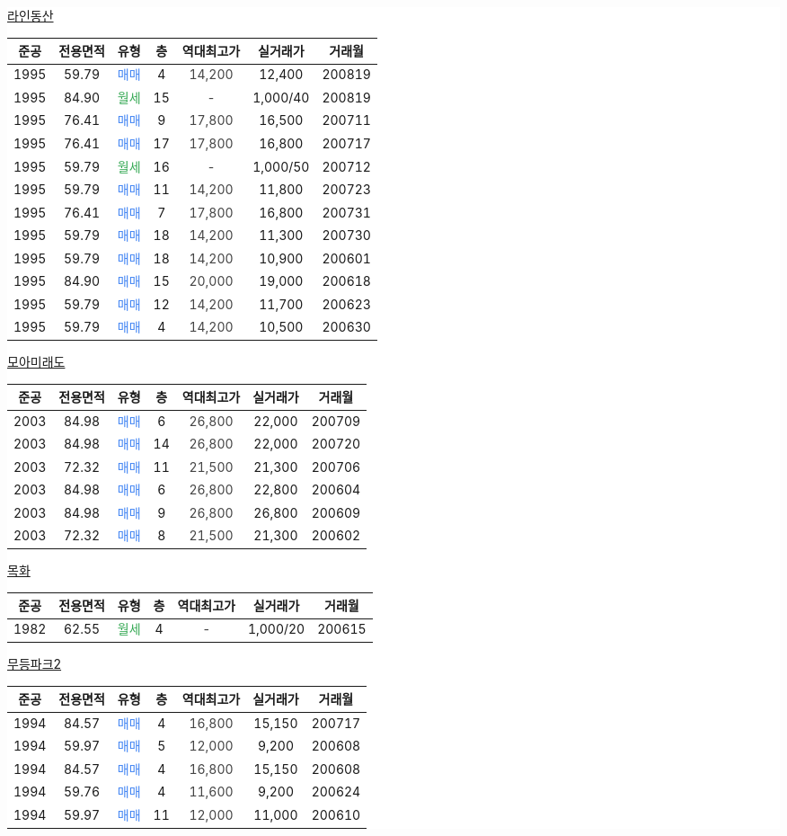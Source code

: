 [라인동산](https://search.naver.com/search.naver?query=%EA%B4%91%EC%A3%BC%EA%B4%91%EC%97%AD%EC%8B%9C+%EB%B6%81%EA%B5%AC+%EB%91%90%EC%95%94%EB%8F%99+%EB%9D%BC%EC%9D%B8%EB%8F%99%EC%82%B0)

|준공|전용면적|유형|층|역대최고가|실거래가|거래월|
|:---:|:---:|:---:|:---:|:---:|:---:|:---:|
|1995|59.79|<span style="color:#4285f3">매매</span>|4|<span style="color:#444444">14,200</span>|12,400|200819|
|1995|84.90|<span style="color:#34a853">월세</span>|15|<span style="color:#444444">-</span>|1,000/40|200819|
|1995|76.41|<span style="color:#4285f3">매매</span>|9|<span style="color:#444444">17,800</span>|16,500|200711|
|1995|76.41|<span style="color:#4285f3">매매</span>|17|<span style="color:#444444">17,800</span>|16,800|200717|
|1995|59.79|<span style="color:#34a853">월세</span>|16|<span style="color:#444444">-</span>|1,000/50|200712|
|1995|59.79|<span style="color:#4285f3">매매</span>|11|<span style="color:#444444">14,200</span>|11,800|200723|
|1995|76.41|<span style="color:#4285f3">매매</span>|7|<span style="color:#444444">17,800</span>|16,800|200731|
|1995|59.79|<span style="color:#4285f3">매매</span>|18|<span style="color:#444444">14,200</span>|11,300|200730|
|1995|59.79|<span style="color:#4285f3">매매</span>|18|<span style="color:#444444">14,200</span>|10,900|200601|
|1995|84.90|<span style="color:#4285f3">매매</span>|15|<span style="color:#444444">20,000</span>|19,000|200618|
|1995|59.79|<span style="color:#4285f3">매매</span>|12|<span style="color:#444444">14,200</span>|11,700|200623|
|1995|59.79|<span style="color:#4285f3">매매</span>|4|<span style="color:#444444">14,200</span>|10,500|200630|

[모아미래도](https://search.naver.com/search.naver?query=%EA%B4%91%EC%A3%BC%EA%B4%91%EC%97%AD%EC%8B%9C+%EB%B6%81%EA%B5%AC+%EB%91%90%EC%95%94%EB%8F%99+%EB%AA%A8%EC%95%84%EB%AF%B8%EB%9E%98%EB%8F%84)

|준공|전용면적|유형|층|역대최고가|실거래가|거래월|
|:---:|:---:|:---:|:---:|:---:|:---:|:---:|
|2003|84.98|<span style="color:#4285f3">매매</span>|6|<span style="color:#444444">26,800</span>|22,000|200709|
|2003|84.98|<span style="color:#4285f3">매매</span>|14|<span style="color:#444444">26,800</span>|22,000|200720|
|2003|72.32|<span style="color:#4285f3">매매</span>|11|<span style="color:#444444">21,500</span>|21,300|200706|
|2003|84.98|<span style="color:#4285f3">매매</span>|6|<span style="color:#444444">26,800</span>|22,800|200604|
|2003|84.98|<span style="color:#4285f3">매매</span>|9|<span style="color:#444444">26,800</span>|26,800|200609|
|2003|72.32|<span style="color:#4285f3">매매</span>|8|<span style="color:#444444">21,500</span>|21,300|200602|

[목화](https://search.naver.com/search.naver?query=%EA%B4%91%EC%A3%BC%EA%B4%91%EC%97%AD%EC%8B%9C+%EB%B6%81%EA%B5%AC+%EB%91%90%EC%95%94%EB%8F%99+%EB%AA%A9%ED%99%94)

|준공|전용면적|유형|층|역대최고가|실거래가|거래월|
|:---:|:---:|:---:|:---:|:---:|:---:|:---:|
|1982|62.55|<span style="color:#34a853">월세</span>|4|<span style="color:#444444">-</span>|1,000/20|200615|

[무등파크2](https://search.naver.com/search.naver?query=%EA%B4%91%EC%A3%BC%EA%B4%91%EC%97%AD%EC%8B%9C+%EB%B6%81%EA%B5%AC+%EB%91%90%EC%95%94%EB%8F%99+%EB%AC%B4%EB%93%B1%ED%8C%8C%ED%81%AC2)

|준공|전용면적|유형|층|역대최고가|실거래가|거래월|
|:---:|:---:|:---:|:---:|:---:|:---:|:---:|
|1994|84.57|<span style="color:#4285f3">매매</span>|4|<span style="color:#444444">16,800</span>|15,150|200717|
|1994|59.97|<span style="color:#4285f3">매매</span>|5|<span style="color:#444444">12,000</span>|9,200|200608|
|1994|84.57|<span style="color:#4285f3">매매</span>|4|<span style="color:#444444">16,800</span>|15,150|200608|
|1994|59.76|<span style="color:#4285f3">매매</span>|4|<span style="color:#444444">11,600</span>|9,200|200624|
|1994|59.97|<span style="color:#4285f3">매매</span>|11|<span style="color:#444444">12,000</span>|11,000|200610|
